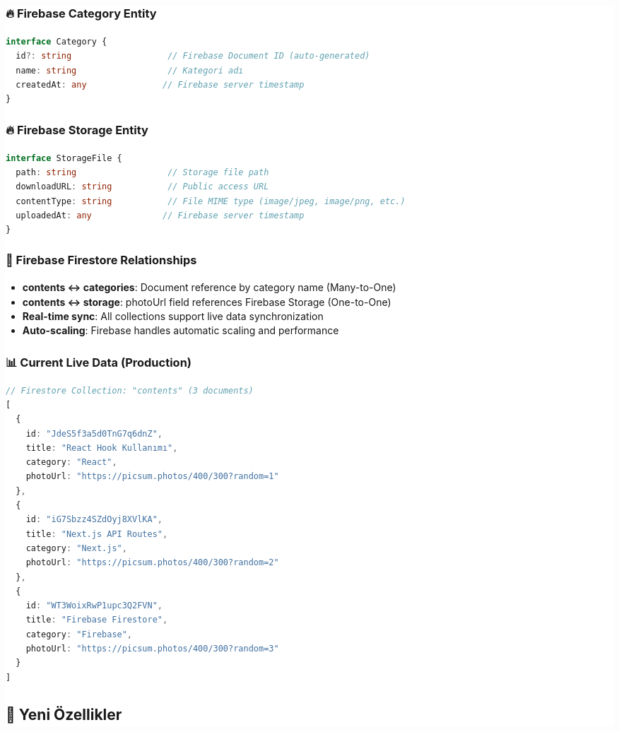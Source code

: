 ### 🔥 Firebase Category Entity
```typescript
interface Category {
  id?: string                   // Firebase Document ID (auto-generated)
  name: string                  // Kategori adı
  createdAt: any               // Firebase server timestamp
}
```

### 🔥 Firebase Storage Entity
```typescript
interface StorageFile {
  path: string                  // Storage file path
  downloadURL: string           // Public access URL
  contentType: string           // File MIME type (image/jpeg, image/png, etc.)
  uploadedAt: any              // Firebase server timestamp
}
```

### 🔗 Firebase Firestore Relationships
- **contents ↔ categories**: Document reference by category name (Many-to-One)
- **contents ↔ storage**: photoUrl field references Firebase Storage (One-to-One)
- **Real-time sync**: All collections support live data synchronization
- **Auto-scaling**: Firebase handles automatic scaling and performance

### 📊 Current Live Data (Production)
```typescript
// Firestore Collection: "contents" (3 documents)
[
  {
    id: "JdeS5f3a5d0TnG7q6dnZ",
    title: "React Hook Kullanımı",
    category: "React",
    photoUrl: "https://picsum.photos/400/300?random=1"
  },
  {
    id: "iG7Sbzz4SZdOyj8XVlKA",
    title: "Next.js API Routes",
    category: "Next.js",
    photoUrl: "https://picsum.photos/400/300?random=2"
  },
  {
    id: "WT3WoixRwP1upc3Q2FVN",
    title: "Firebase Firestore",
    category: "Firebase",
    photoUrl: "https://picsum.photos/400/300?random=3"
  }
]
```

## 🎯 Yeni Özellikler
